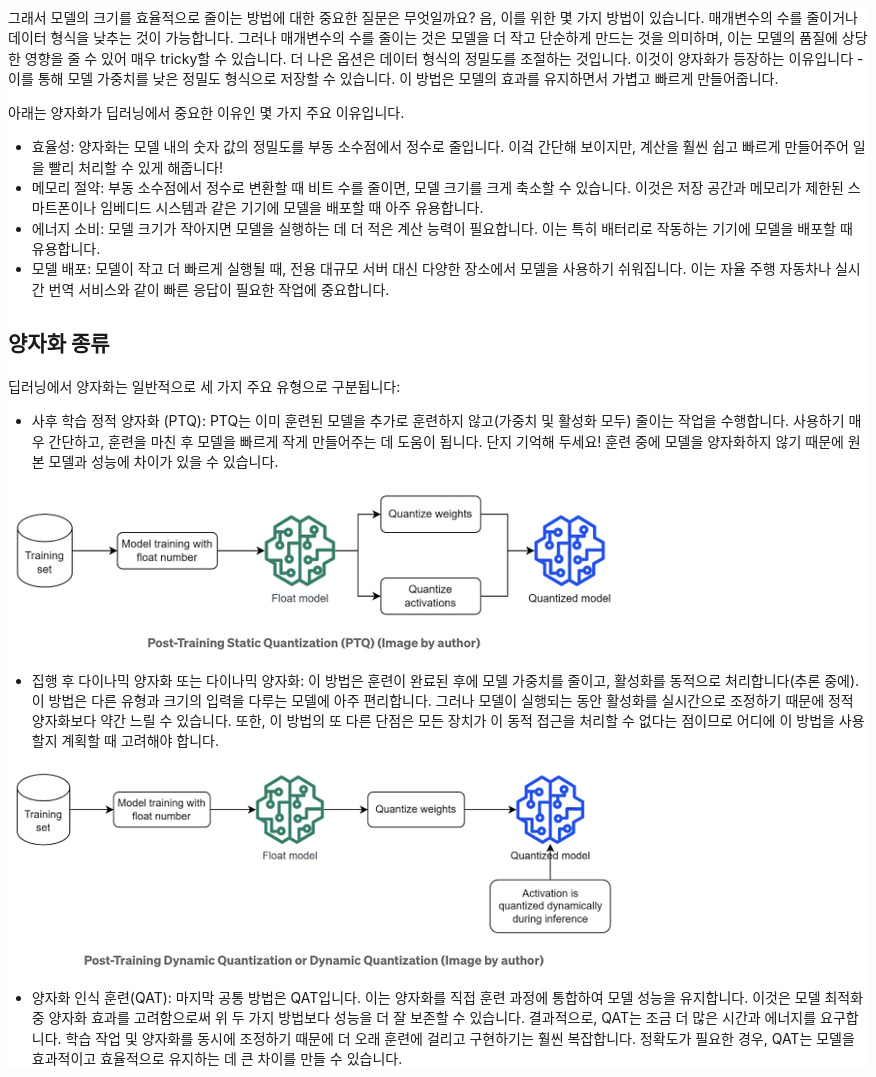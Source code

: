 그래서 모델의 크기를 효율적으로 줄이는 방법에 대한 중요한 질문은 무엇일까요? 음, 이를 위한 몇 가지 방법이 있습니다. 매개변수의 수를 줄이거나 데이터 형식을 낮추는 것이 가능합니다. 그러나 매개변수의 수를 줄이는 것은 모델을 더 작고 단순하게 만드는 것을 의미하며, 이는 모델의 품질에 상당한 영향을 줄 수 있어 매우 tricky할 수 있습니다. 더 나은 옵션은 데이터 형식의 정밀도를 조절하는 것입니다. 이것이 양자화가 등장하는 이유입니다 - 이를 통해 모델 가중치를 낮은 정밀도 형식으로 저장할 수 있습니다. 이 방법은 모델의 효과를 유지하면서 가볍고 빠르게 만들어줍니다.

아래는 양자화가 딥러닝에서 중요한 이유인 몇 가지 주요 이유입니다.

<div class="content-ad"></div>

- 효율성: 양자화는 모델 내의 숫자 값의 정밀도를 부동 소수점에서 정수로 줄입니다. 이겈 간단해 보이지만, 계산을 훨씬 쉽고 빠르게 만들어주어 일을 빨리 처리할 수 있게 해줍니다!
- 메모리 절약: 부동 소수점에서 정수로 변환할 때 비트 수를 줄이면, 모델 크기를 크게 축소할 수 있습니다. 이것은 저장 공간과 메모리가 제한된 스마트폰이나 임베디드 시스템과 같은 기기에 모델을 배포할 때 아주 유용합니다.
- 에너지 소비: 모델 크기가 작아지면 모델을 실행하는 데 더 적은 계산 능력이 필요합니다. 이는 특히 배터리로 작동하는 기기에 모델을 배포할 때 유용합니다.
- 모델 배포: 모델이 작고 더 빠르게 실행될 때, 전용 대규모 서버 대신 다양한 장소에서 모델을 사용하기 쉬워집니다. 이는 자율 주행 자동차나 실시간 번역 서비스와 같이 빠른 응답이 필요한 작업에 중요합니다.

## 양자화 종류

딥러닝에서 양자화는 일반적으로 세 가지 주요 유형으로 구분됩니다:

- 사후 학습 정적 양자화 (PTQ): PTQ는 이미 훈련된 모델을 추가로 훈련하지 않고(가중치 및 활성화 모두) 줄이는 작업을 수행합니다. 사용하기 매우 간단하고, 훈련을 마친 후 모델을 빠르게 작게 만들어주는 데 도움이 됩니다. 단지 기억해 두세요! 훈련 중에 모델을 양자화하지 않기 때문에 원본 모델과 성능에 차이가 있을 수 있습니다.

<div class="content-ad"></div>

![그림](/assets/img/2024-06-19-OptimizingDeepLearningModelswithWeightQuantization_2.png)

- 집행 후 다이나믹 양자화 또는 다이나믹 양자화: 이 방법은 훈련이 완료된 후에 모델 가중치를 줄이고, 활성화를 동적으로 처리합니다(추론 중에). 이 방법은 다른 유형과 크기의 입력을 다루는 모델에 아주 편리합니다. 그러나 모델이 실행되는 동안 활성화를 실시간으로 조정하기 때문에 정적 양자화보다 약간 느릴 수 있습니다. 또한, 이 방법의 또 다른 단점은 모든 장치가 이 동적 접근을 처리할 수 없다는 점이므로 어디에 이 방법을 사용할지 계획할 때 고려해야 합니다.

![그림](/assets/img/2024-06-19-OptimizingDeepLearningModelswithWeightQuantization_3.png)

- 양자화 인식 훈련(QAT): 마지막 공통 방법은 QAT입니다. 이는 양자화를 직접 훈련 과정에 통합하여 모델 성능을 유지합니다. 이것은 모델 최적화 중 양자화 효과를 고려함으로써 위 두 가지 방법보다 성능을 더 잘 보존할 수 있습니다. 결과적으로, QAT는 조금 더 많은 시간과 에너지를 요구합니다. 학습 작업 및 양자화를 동시에 조정하기 때문에 더 오래 훈련에 걸리고 구현하기는 훨씬 복잡합니다. 정확도가 필요한 경우, QAT는 모델을 효과적이고 효율적으로 유지하는 데 큰 차이를 만들 수 있습니다.
